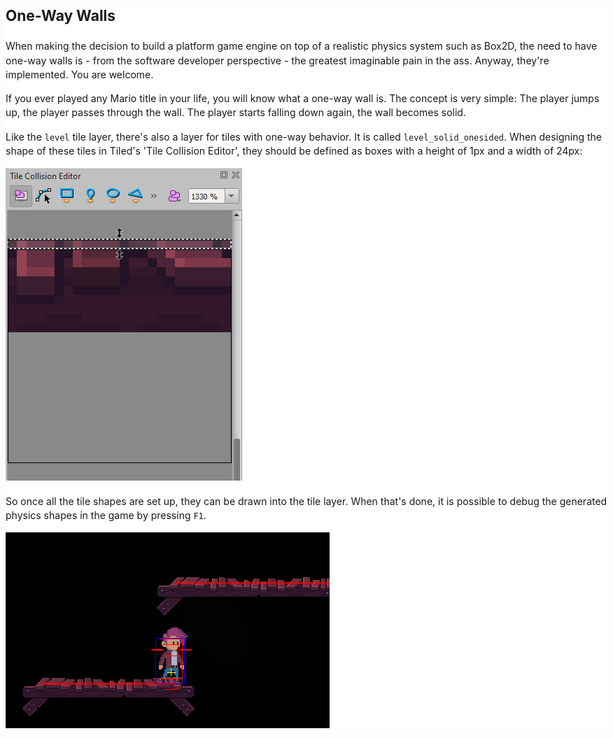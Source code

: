 ## One-Way Walls

When making the decision to build a platform game engine on top of a realistic physics system such as Box2D, the need to have one-way walls is - from the software developer perspective - the greatest imaginable pain in the ass. Anyway, they're implemented. You are welcome.

If you ever played any Mario title in your life, you will know what a one-way wall is. The concept is very simple: The player jumps up, the player passes through the wall. The player starts falling down again, the wall becomes solid.

Like the `level` tile layer, there's also a layer for tiles with one-way behavior. It is called `level_solid_onesided`. When designing the shape of these tiles in Tiled's 'Tile Collision Editor', they should be defined as boxes with a height of 1px and a width of 24px:

![](images/mechanism_one_way_walls_tile_collision_editor.png)

So once all the tile shapes are set up, they can be drawn into the tile layer. When that's done, it is possible to debug the generated physics shapes in the game by pressing `F1`.

![](images/mechanism_one_way_walls_in_game.png)
